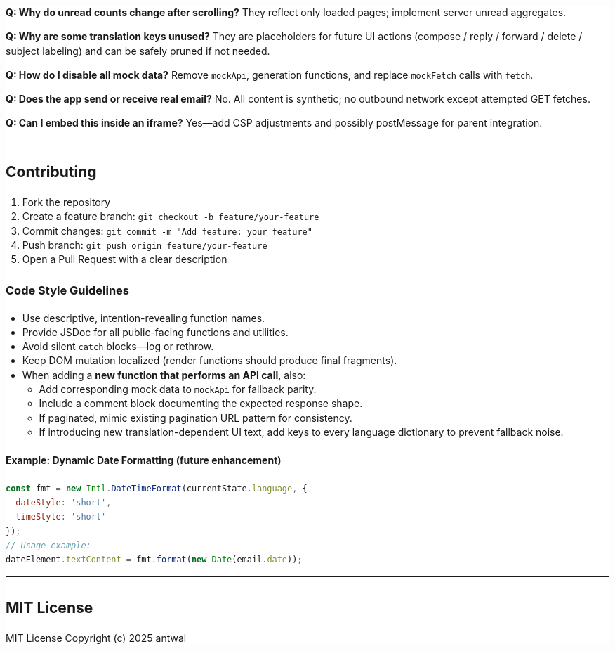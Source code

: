 **Q: Why do unread counts change after scrolling?**
They reflect only loaded pages; implement server unread aggregates.

**Q: Why are some translation keys unused?**
They are placeholders for future UI actions (compose / reply / forward / delete / subject labeling) and can be safely pruned if not needed.

**Q: How do I disable all mock data?**
Remove `mockApi`, generation functions, and replace `mockFetch` calls with `fetch`.

**Q: Does the app send or receive real email?**
No. All content is synthetic; no outbound network except attempted GET fetches.

**Q: Can I embed this inside an iframe?**
Yes—add CSP adjustments and possibly postMessage for parent integration.

---

## Contributing
1. Fork the repository
2. Create a feature branch: `git checkout -b feature/your-feature`
3. Commit changes: `git commit -m "Add feature: your feature"`
4. Push branch: `git push origin feature/your-feature`
5. Open a Pull Request with a clear description

### Code Style Guidelines
- Use descriptive, intention-revealing function names.
- Provide JSDoc for all public-facing functions and utilities.
- Avoid silent `catch` blocks—log or rethrow.
- Keep DOM mutation localized (render functions should produce final fragments).
- When adding a **new function that performs an API call**, also:
  - Add corresponding mock data to `mockApi` for fallback parity.
  - Include a comment block documenting the expected response shape.
  - If paginated, mimic existing pagination URL pattern for consistency.
  - If introducing new translation-dependent UI text, add keys to every language dictionary to prevent fallback noise.

#### Example: Dynamic Date Formatting (future enhancement)
```js
const fmt = new Intl.DateTimeFormat(currentState.language, {
  dateStyle: 'short',
  timeStyle: 'short'
});
// Usage example:
dateElement.textContent = fmt.format(new Date(email.date));
```

---

## MIT License

MIT License
Copyright (c) 2025 antwal
